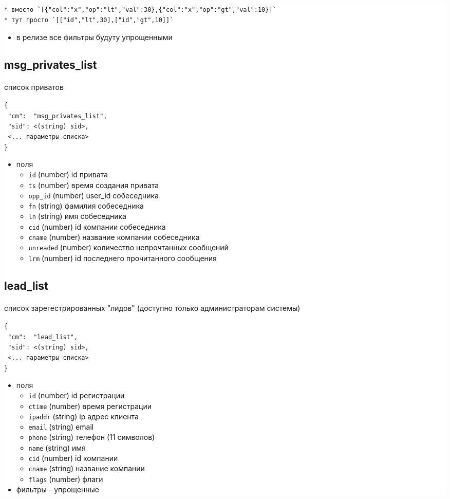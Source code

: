     * вместо `[{"col":"x","op":"lt","val":30},{"col":"x","op":"gt","val":10}]`
    * тут просто `[["id","lt",30],["id","gt",10]]`
  * в релизе все фильтры будуту упрощенными



## msg_privates_list

список приватов

```
{
 "cm":  "msg_privates_list",
 "sid": <(string) sid>,
 <... параметры списка>
}
```

* поля
  * `id` (number) id привата
  * `ts` (number) время создания привата
  * `opp_id` (number) user_id собеседника
  * `fn` (string) фамилия собеседника
  * `ln` (string) имя собеседника
  * `cid` (number) id компании собеседника
  * `cname` (number) название компании собеседника
  * `unreaded` (number) количество непрочтанных сообщений
  * `lrm` (number) id последнего прочитанного сообщения



## lead_list

cписок зарегестрированных "лидов" (доступно только администраторам системы)

```
{
 "cm":  "lead_list",
 "sid": <(string) sid>,
 <... параметры списка>
}
```

* поля
  * `id` (number) id регистрации
  * `ctime` (number) время регистрации
  * `ipaddr` (string) ip адрес клиента
  * `email`  (string) email
  * `phone`  (string) телефон (11 символов)
  * `name`  (string) имя
  * `cid` (number) id компании
  * `cname` (string) название компании
  * `flags` (number) флаги
* фильтры - упрощенные
